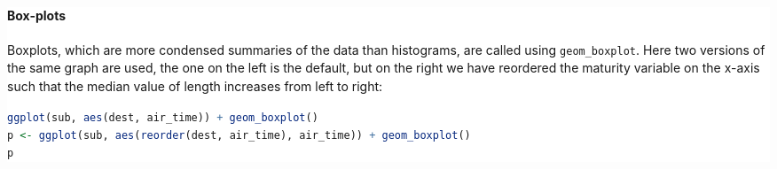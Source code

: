 #### Box-plots

Boxplots, which are more condensed summaries of the data than histograms, are called using `geom_boxplot`. Here two versions of the same graph are used, the one on the left is the default, but on the right we have reordered the maturity variable on the x-axis such that the median value of length increases from left to right:

```r
ggplot(sub, aes(dest, air_time)) + geom_boxplot()
p <- ggplot(sub, aes(reorder(dest, air_time), air_time)) + geom_boxplot()
p
```
